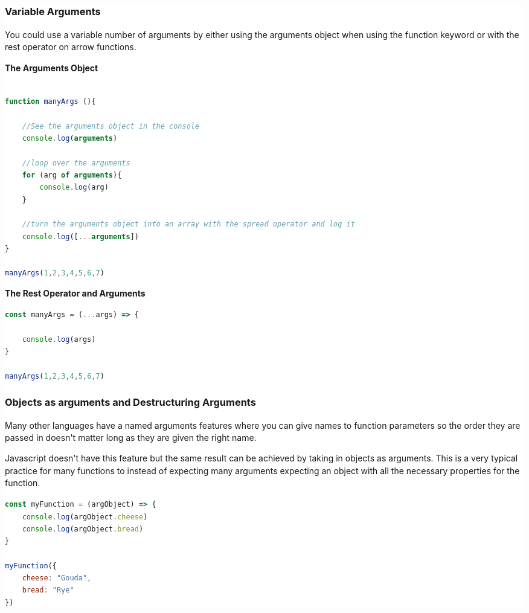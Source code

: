 ### Variable Arguments

You could use a variable number of arguments by either using the arguments object when using the function keyword or with the rest operator on arrow functions.

**The Arguments Object**

```js

function manyArgs (){
    
    //See the arguments object in the console
    console.log(arguments)
    
    //loop over the arguments
    for (arg of arguments){
        console.log(arg)
    }

    //turn the arguments object into an array with the spread operator and log it
    console.log([...arguments])
}

manyArgs(1,2,3,4,5,6,7)

```

**The Rest Operator and Arguments**

```js
const manyArgs = (...args) => {
    
    console.log(args)
}

manyArgs(1,2,3,4,5,6,7)
```

### Objects as arguments and Destructuring Arguments

Many other languages have a named arguments features where you can give names to function parameters so the order they are passed in doesn't matter long as they are given the right name.

Javascript doesn't have this feature but the same result can be achieved by taking in objects as arguments. This is a very typical practice for many functions to instead of expecting many arguments expecting an object with all the necessary properties for the function.

```js
const myFunction = (argObject) => {
    console.log(argObject.cheese)
    console.log(argObject.bread)
}

myFunction({
    cheese: "Gouda",
    bread: "Rye"
})
```
